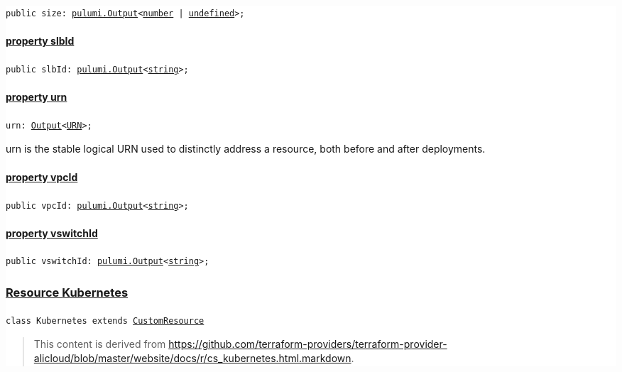 <pre class="highlight"><code><span class='kd'>public </span>size: <a href='/docs/reference/pkg/nodejs/pulumi/pulumi/#Output'>pulumi.Output</a>&lt;<span class='kd'><a href='https://developer.mozilla.org/en-US/docs/Web/JavaScript/Reference/Global_Objects/Number'>number</a></span> | <span class='kd'><a href='https://developer.mozilla.org/en-US/docs/Web/JavaScript/Reference/Global_Objects/undefined'>undefined</a></span>&gt;;</code></pre>
<h4 class="pdoc-member-header" id="Cluster-slbId">
<a class="pdoc-child-name" href="https://github.com/pulumi/pulumi-alicloud/blob/{{< param git_sha >}}/sdk/nodejs/cs/cluster.ts#L55">property <b>slbId</b></a>
</h4>

<pre class="highlight"><code><span class='kd'>public </span>slbId: <a href='/docs/reference/pkg/nodejs/pulumi/pulumi/#Output'>pulumi.Output</a>&lt;<span class='kd'><a href='https://developer.mozilla.org/en-US/docs/Web/JavaScript/Reference/Global_Objects/String'>string</a></span>&gt;;</code></pre>
<h4 class="pdoc-member-header" id="Cluster-urn">
<a class="pdoc-child-name" href="https://github.com/pulumi/pulumi-alicloud/blob/{{< param git_sha >}}/sdk/nodejs/cs/cluster.ts#L12">property <b>urn</b></a>
</h4>

<pre class="highlight"><code><span class='kd'></span>urn: <a href='/docs/reference/pkg/nodejs/pulumi/pulumi/#Output'>Output</a>&lt;<a href='/docs/reference/pkg/nodejs/pulumi/pulumi/#URN'>URN</a>&gt;;</code></pre>

urn is the stable logical URN used to distinctly address a resource, both before and after
deployments.

<h4 class="pdoc-member-header" id="Cluster-vpcId">
<a class="pdoc-child-name" href="https://github.com/pulumi/pulumi-alicloud/blob/{{< param git_sha >}}/sdk/nodejs/cs/cluster.ts#L56">property <b>vpcId</b></a>
</h4>

<pre class="highlight"><code><span class='kd'>public </span>vpcId: <a href='/docs/reference/pkg/nodejs/pulumi/pulumi/#Output'>pulumi.Output</a>&lt;<span class='kd'><a href='https://developer.mozilla.org/en-US/docs/Web/JavaScript/Reference/Global_Objects/String'>string</a></span>&gt;;</code></pre>
<h4 class="pdoc-member-header" id="Cluster-vswitchId">
<a class="pdoc-child-name" href="https://github.com/pulumi/pulumi-alicloud/blob/{{< param git_sha >}}/sdk/nodejs/cs/cluster.ts#L57">property <b>vswitchId</b></a>
</h4>

<pre class="highlight"><code><span class='kd'>public </span>vswitchId: <a href='/docs/reference/pkg/nodejs/pulumi/pulumi/#Output'>pulumi.Output</a>&lt;<span class='kd'><a href='https://developer.mozilla.org/en-US/docs/Web/JavaScript/Reference/Global_Objects/String'>string</a></span>&gt;;</code></pre>
<h3 class="pdoc-module-header" id="Kubernetes" data-link-title="Kubernetes">
    <a href="https://github.com/pulumi/pulumi-alicloud/blob/{{< param git_sha >}}/sdk/nodejs/cs/kubernetes.ts#L12">
        Resource <strong>Kubernetes</strong>
    </a>
</h3>

<pre class="highlight"><code><span class='kr'>class</span> <span class='nx'>Kubernetes</span> <span class='kr'>extends</span> <a href='/docs/reference/pkg/nodejs/pulumi/pulumi/#CustomResource'>CustomResource</a></code></pre>

> This content is derived from https://github.com/terraform-providers/terraform-provider-alicloud/blob/master/website/docs/r/cs_kubernetes.html.markdown.
